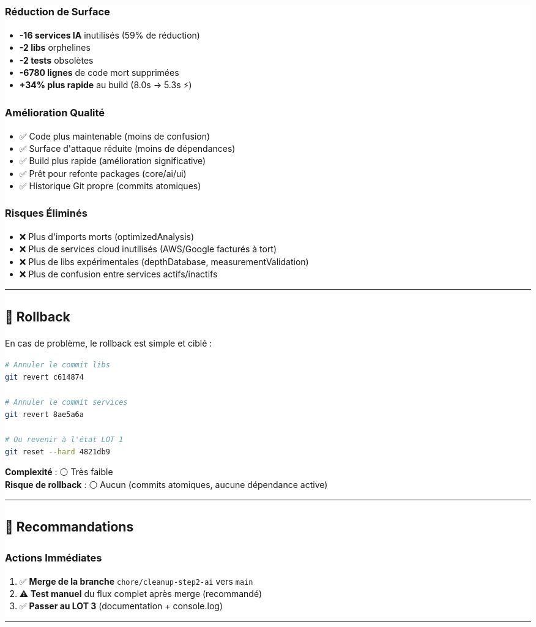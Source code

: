 ### Réduction de Surface

- **-16 services IA** inutilisés (59% de réduction)
- **-2 libs** orphelines
- **-2 tests** obsolètes
- **-6780 lignes** de code mort supprimées
- **+34% plus rapide** au build (8.0s → 5.3s ⚡)

### Amélioration Qualité

- ✅ Code plus maintenable (moins de confusion)
- ✅ Surface d'attaque réduite (moins de dépendances)
- ✅ Build plus rapide (amélioration significative)
- ✅ Prêt pour refonte packages (core/ai/ui)
- ✅ Historique Git propre (commits atomiques)

### Risques Éliminés

- ❌ Plus d'imports morts (optimizedAnalysis)
- ❌ Plus de services cloud inutilisés (AWS/Google facturés à tort)
- ❌ Plus de libs expérimentales (depthDatabase, measurementValidation)
- ❌ Plus de confusion entre services actifs/inactifs

---

## 🔄 Rollback

En cas de problème, le rollback est simple et ciblé :

```bash
# Annuler le commit libs
git revert c614874

# Annuler le commit services
git revert 8ae5a6a

# Ou revenir à l'état LOT 1
git reset --hard 4821db9
```

**Complexité** : ⚪ Très faible  
**Risque de rollback** : ⚪ Aucun (commits atomiques, aucune dépendance active)

---

## 📝 Recommandations

### Actions Immédiates

1. ✅ **Merge de la branche** `chore/cleanup-step2-ai` vers `main`
2. ⚠️ **Test manuel** du flux complet après merge (recommandé)
3. ✅ **Passer au LOT 3** (documentation + console.log)

---